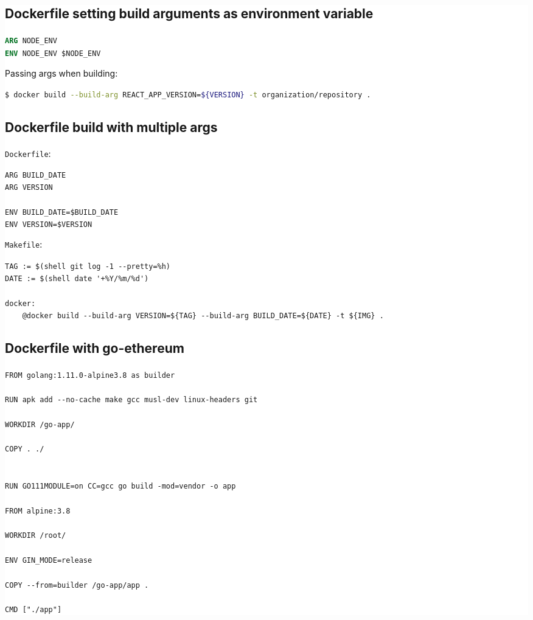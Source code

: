 ## Dockerfile setting build arguments as environment variable

```Dockerfile
ARG NODE_ENV
ENV NODE_ENV $NODE_ENV
```

Passing args when building:

```bash
$ docker build --build-arg REACT_APP_VERSION=${VERSION} -t organization/repository .
```

## Dockerfile build with multiple args

`Dockerfile`:
```
ARG BUILD_DATE
ARG VERSION

ENV BUILD_DATE=$BUILD_DATE
ENV VERSION=$VERSION
```

`Makefile`:

```make
TAG := $(shell git log -1 --pretty=%h)
DATE := $(shell date '+%Y/%m/%d')

docker:
	@docker build --build-arg VERSION=${TAG} --build-arg BUILD_DATE=${DATE} -t ${IMG} .
```

## Dockerfile with go-ethereum

```
FROM golang:1.11.0-alpine3.8 as builder

RUN apk add --no-cache make gcc musl-dev linux-headers git

WORKDIR /go-app/

COPY . ./


RUN GO111MODULE=on CC=gcc go build -mod=vendor -o app

FROM alpine:3.8

WORKDIR /root/

ENV GIN_MODE=release

COPY --from=builder /go-app/app .

CMD ["./app"]
```
